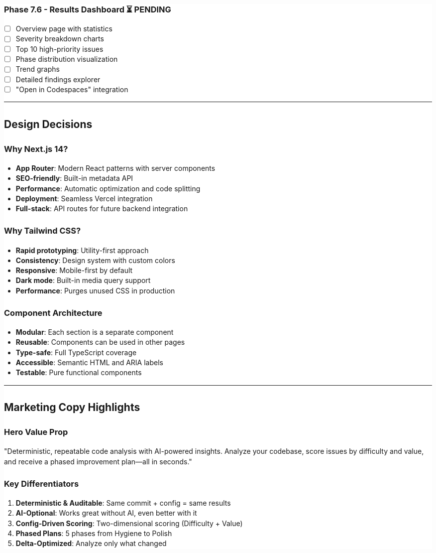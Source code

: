 ### Phase 7.6 - Results Dashboard ⏳ PENDING

- [ ] Overview page with statistics
- [ ] Severity breakdown charts
- [ ] Top 10 high-priority issues
- [ ] Phase distribution visualization
- [ ] Trend graphs
- [ ] Detailed findings explorer
- [ ] "Open in Codespaces" integration

---

## Design Decisions

### Why Next.js 14?

- **App Router**: Modern React patterns with server components
- **SEO-friendly**: Built-in metadata API
- **Performance**: Automatic optimization and code splitting
- **Deployment**: Seamless Vercel integration
- **Full-stack**: API routes for future backend integration

### Why Tailwind CSS?

- **Rapid prototyping**: Utility-first approach
- **Consistency**: Design system with custom colors
- **Responsive**: Mobile-first by default
- **Dark mode**: Built-in media query support
- **Performance**: Purges unused CSS in production

### Component Architecture

- **Modular**: Each section is a separate component
- **Reusable**: Components can be used in other pages
- **Type-safe**: Full TypeScript coverage
- **Accessible**: Semantic HTML and ARIA labels
- **Testable**: Pure functional components

---

## Marketing Copy Highlights

### Hero Value Prop

"Deterministic, repeatable code analysis with AI-powered insights. Analyze your codebase, score issues by difficulty and value, and receive a phased improvement plan—all in seconds."

### Key Differentiators

1. **Deterministic & Auditable**: Same commit + config = same results
2. **AI-Optional**: Works great without AI, even better with it
3. **Config-Driven Scoring**: Two-dimensional scoring (Difficulty + Value)
4. **Phased Plans**: 5 phases from Hygiene to Polish
5. **Delta-Optimized**: Analyze only what changed
